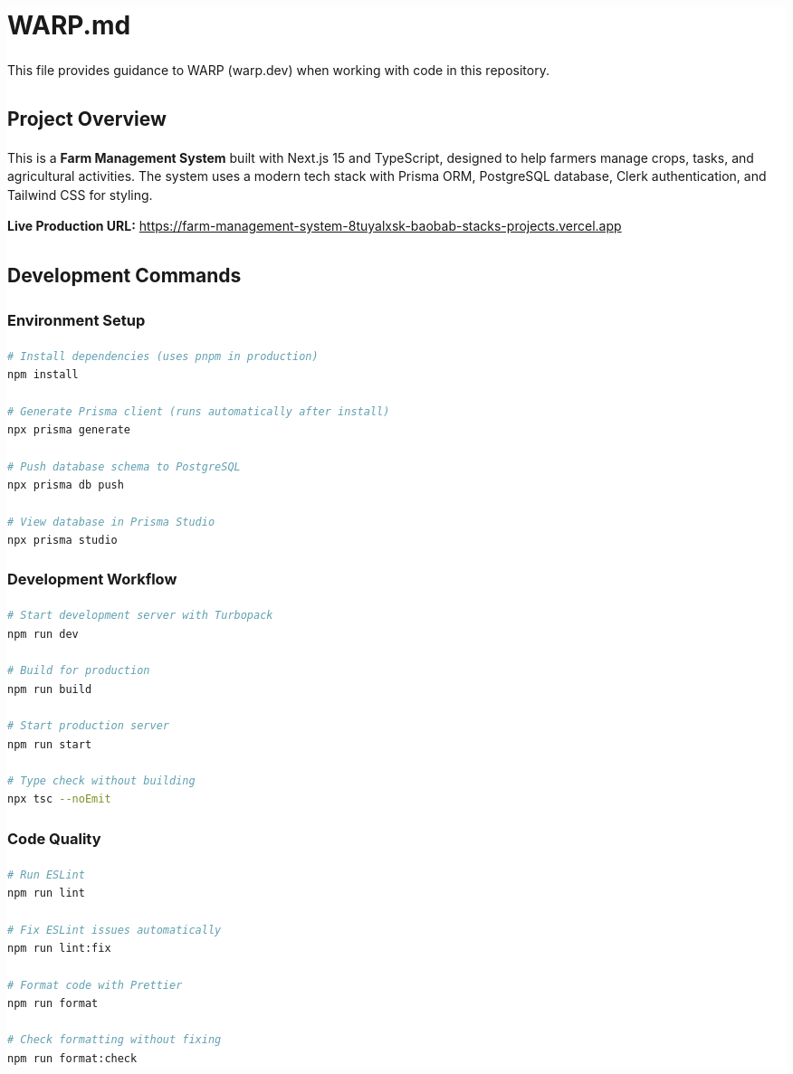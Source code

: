 # WARP.md

This file provides guidance to WARP (warp.dev) when working with code in this repository.

## Project Overview

This is a **Farm Management System** built with Next.js 15 and TypeScript, designed to help farmers manage crops, tasks, and agricultural activities. The system uses a modern tech stack with Prisma ORM, PostgreSQL database, Clerk authentication, and Tailwind CSS for styling.

**Live Production URL:** https://farm-management-system-8tuyalxsk-baobab-stacks-projects.vercel.app

## Development Commands

### Environment Setup

```bash
# Install dependencies (uses pnpm in production)
npm install

# Generate Prisma client (runs automatically after install)
npx prisma generate

# Push database schema to PostgreSQL
npx prisma db push

# View database in Prisma Studio
npx prisma studio
```

### Development Workflow

```bash
# Start development server with Turbopack
npm run dev

# Build for production
npm run build

# Start production server
npm run start

# Type check without building
npx tsc --noEmit
```

### Code Quality

```bash
# Run ESLint
npm run lint

# Fix ESLint issues automatically
npm run lint:fix

# Format code with Prettier
npm run format

# Check formatting without fixing
npm run format:check
```
